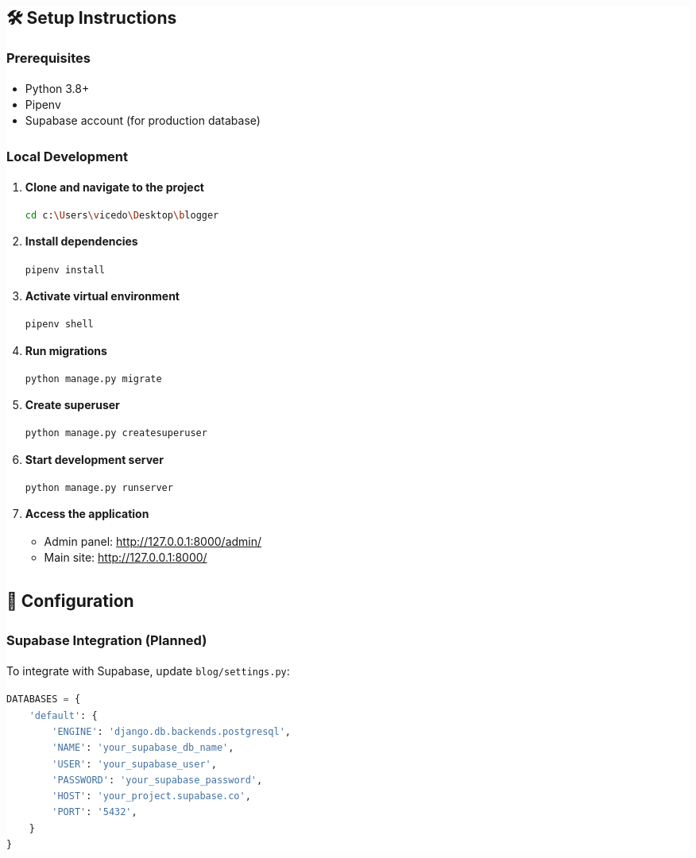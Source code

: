 ## 🛠️ Setup Instructions

### Prerequisites
- Python 3.8+
- Pipenv
- Supabase account (for production database)

### Local Development

1. **Clone and navigate to the project**
   ```bash
   cd c:\Users\vicedo\Desktop\blogger
   ```

2. **Install dependencies**
   ```bash
   pipenv install
   ```

3. **Activate virtual environment**
   ```bash
   pipenv shell
   ```

4. **Run migrations**
   ```bash
   python manage.py migrate
   ```

5. **Create superuser**
   ```bash
   python manage.py createsuperuser
   ```

6. **Start development server**
   ```bash
   python manage.py runserver
   ```

7. **Access the application**
   - Admin panel: http://127.0.0.1:8000/admin/
   - Main site: http://127.0.0.1:8000/

## 🔧 Configuration

### Supabase Integration (Planned)

To integrate with Supabase, update `blog/settings.py`:

```python
DATABASES = {
    'default': {
        'ENGINE': 'django.db.backends.postgresql',
        'NAME': 'your_supabase_db_name',
        'USER': 'your_supabase_user',
        'PASSWORD': 'your_supabase_password',
        'HOST': 'your_project.supabase.co',
        'PORT': '5432',
    }
}
```
